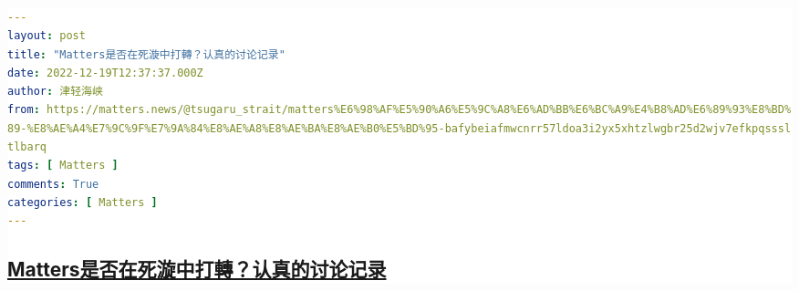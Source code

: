 ```yaml
---
layout: post
title: "Matters是否在死漩中打轉？认真的讨论记录"
date: 2022-12-19T12:37:37.000Z
author: 津轻海峡
from: https://matters.news/@tsugaru_strait/matters%E6%98%AF%E5%90%A6%E5%9C%A8%E6%AD%BB%E6%BC%A9%E4%B8%AD%E6%89%93%E8%BD%89-%E8%AE%A4%E7%9C%9F%E7%9A%84%E8%AE%A8%E8%AE%BA%E8%AE%B0%E5%BD%95-bafybeiafmwcnrr57ldoa3i2yx5xhtzlwgbr25d2wjv7efkpqsssltlbarq
tags: [ Matters ]
comments: True
categories: [ Matters ]
---
```


[Matters是否在死漩中打轉？认真的讨论记录](https://matters.news/@tsugaru_strait/matters%E6%98%AF%E5%90%A6%E5%9C%A8%E6%AD%BB%E6%BC%A9%E4%B8%AD%E6%89%93%E8%BD%89-%E8%AE%A4%E7%9C%9F%E7%9A%84%E8%AE%A8%E8%AE%BA%E8%AE%B0%E5%BD%95-bafybeiafmwcnrr57ldoa3i2yx5xhtzlwgbr25d2wjv7efkpqsssltlbarq)
------

<div>
